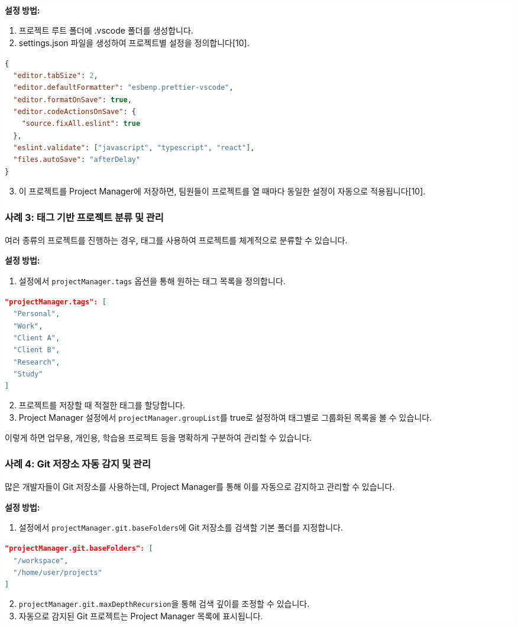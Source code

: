 **설정 방법:**
1. 프로젝트 루트 폴더에 .vscode 폴더를 생성합니다.
2. settings.json 파일을 생성하여 프로젝트별 설정을 정의합니다[10].

```json
{
  "editor.tabSize": 2,
  "editor.defaultFormatter": "esbenp.prettier-vscode",
  "editor.formatOnSave": true,
  "editor.codeActionsOnSave": {
    "source.fixAll.eslint": true
  },
  "eslint.validate": ["javascript", "typescript", "react"],
  "files.autoSave": "afterDelay"
}
```

3. 이 프로젝트를 Project Manager에 저장하면, 팀원들이 프로젝트를 열 때마다 동일한 설정이 자동으로 적용됩니다[10].

### 사례 3: 태그 기반 프로젝트 분류 및 관리

여러 종류의 프로젝트를 진행하는 경우, 태그를 사용하여 프로젝트를 체계적으로 분류할 수 있습니다.

**설정 방법:**
1. 설정에서 `projectManager.tags` 옵션을 통해 원하는 태그 목록을 정의합니다.

```json
"projectManager.tags": [
  "Personal",
  "Work",
  "Client A",
  "Client B",
  "Research",
  "Study"
]
```

2. 프로젝트를 저장할 때 적절한 태그를 할당합니다.
3. Project Manager 설정에서 `projectManager.groupList`를 true로 설정하여 태그별로 그룹화된 목록을 볼 수 있습니다.

이렇게 하면 업무용, 개인용, 학습용 프로젝트 등을 명확하게 구분하여 관리할 수 있습니다.

### 사례 4: Git 저장소 자동 감지 및 관리

많은 개발자들이 Git 저장소를 사용하는데, Project Manager를 통해 이를 자동으로 감지하고 관리할 수 있습니다.

**설정 방법:**
1. 설정에서 `projectManager.git.baseFolders`에 Git 저장소를 검색할 기본 폴더를 지정합니다.

```json
"projectManager.git.baseFolders": [
  "/workspace",
  "/home/user/projects"
]
```

2. `projectManager.git.maxDepthRecursion`을 통해 검색 깊이를 조정할 수 있습니다.
3. 자동으로 감지된 Git 프로젝트는 Project Manager 목록에 표시됩니다.
